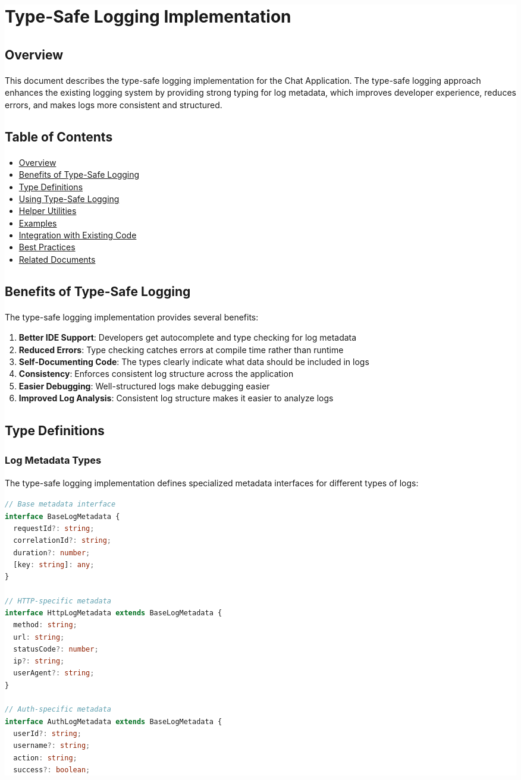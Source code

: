 # Type-Safe Logging Implementation

## Overview

This document describes the type-safe logging implementation for the Chat Application. The type-safe logging approach enhances the existing logging system by providing strong typing for log metadata, which improves developer experience, reduces errors, and makes logs more consistent and structured.

## Table of Contents

- [Overview](#overview)
- [Benefits of Type-Safe Logging](#benefits-of-type-safe-logging)
- [Type Definitions](#type-definitions)
- [Using Type-Safe Logging](#using-type-safe-logging)
- [Helper Utilities](#helper-utilities)
- [Examples](#examples)
- [Integration with Existing Code](#integration-with-existing-code)
- [Best Practices](#best-practices)
- [Related Documents](#related-documents)

## Benefits of Type-Safe Logging

The type-safe logging implementation provides several benefits:

1. **Better IDE Support**: Developers get autocomplete and type checking for log metadata
2. **Reduced Errors**: Type checking catches errors at compile time rather than runtime
3. **Self-Documenting Code**: The types clearly indicate what data should be included in logs
4. **Consistency**: Enforces consistent log structure across the application
5. **Easier Debugging**: Well-structured logs make debugging easier
6. **Improved Log Analysis**: Consistent log structure makes it easier to analyze logs

## Type Definitions

### Log Metadata Types

The type-safe logging implementation defines specialized metadata interfaces for different types of logs:

```typescript
// Base metadata interface
interface BaseLogMetadata {
  requestId?: string;
  correlationId?: string;
  duration?: number;
  [key: string]: any;
}

// HTTP-specific metadata
interface HttpLogMetadata extends BaseLogMetadata {
  method: string;
  url: string;
  statusCode?: number;
  ip?: string;
  userAgent?: string;
}

// Auth-specific metadata
interface AuthLogMetadata extends BaseLogMetadata {
  userId?: string;
  username?: string;
  action: string;
  success?: boolean;
```
